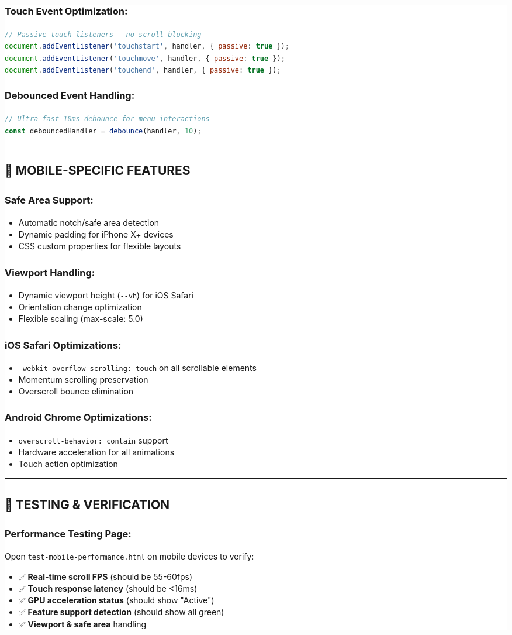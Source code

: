 ### **Touch Event Optimization:**
```javascript
// Passive touch listeners - no scroll blocking
document.addEventListener('touchstart', handler, { passive: true });
document.addEventListener('touchmove', handler, { passive: true });
document.addEventListener('touchend', handler, { passive: true });
```

### **Debounced Event Handling:**
```javascript
// Ultra-fast 10ms debounce for menu interactions
const debouncedHandler = debounce(handler, 10);
```

---

## 📱 **MOBILE-SPECIFIC FEATURES**

### **Safe Area Support:**
- Automatic notch/safe area detection
- Dynamic padding for iPhone X+ devices
- CSS custom properties for flexible layouts

### **Viewport Handling:**
- Dynamic viewport height (`--vh`) for iOS Safari
- Orientation change optimization
- Flexible scaling (max-scale: 5.0)

### **iOS Safari Optimizations:**
- `-webkit-overflow-scrolling: touch` on all scrollable elements
- Momentum scrolling preservation
- Overscroll bounce elimination

### **Android Chrome Optimizations:**
- `overscroll-behavior: contain` support
- Hardware acceleration for all animations
- Touch action optimization

---

## 🧪 **TESTING & VERIFICATION**

### **Performance Testing Page:**
Open `test-mobile-performance.html` on mobile devices to verify:

- ✅ **Real-time scroll FPS** (should be 55-60fps)
- ✅ **Touch response latency** (should be <16ms)
- ✅ **GPU acceleration status** (should show "Active")
- ✅ **Feature support detection** (should show all green)
- ✅ **Viewport & safe area** handling
